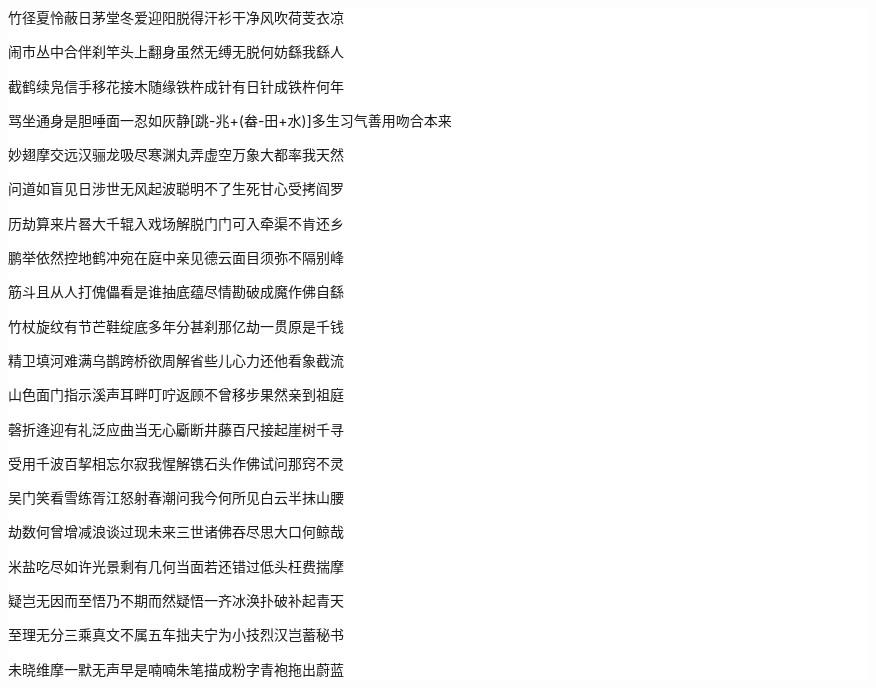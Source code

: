 竹径夏怜蔽日茅堂冬爱迎阳脱得汗衫干净风吹荷芰衣凉

闹市丛中合伴刹竿头上翻身虽然无缚无脱何妨繇我繇人

截鹤续凫信手移花接木随缘铁杵成针有日针成铁杵何年

骂坐通身是胆唾面一忍如灰静[跳-兆+(畚-田+水)]多生习气善用吻合本来

妙翅摩交远汉骊龙吸尽寒渊丸弄虚空万象大都率我天然

问道如盲见日涉世无风起波聪明不了生死甘心受拷阎罗

历劫算来片晷大千辊入戏场解脱门门可入牵渠不肯还乡

鹏举依然控地鹤冲宛在庭中亲见德云面目须弥不隔别峰

筋斗且从人打傀儡看是谁抽底蕴尽情勘破成魔作佛自繇

竹杖旋纹有节芒鞋绽底多年分甚刹那亿劫一贯原是千钱

精卫填河难满乌鹊跨桥欲周解省些儿心力还他看象截流

山色面门指示溪声耳畔叮咛返顾不曾移步果然亲到祖庭

磬折逄迎有礼泛应曲当无心斸断井藤百尺接起崖树千寻

受用千波百挈相忘尔寂我惺解镌石头作佛试问那窍不灵

吴门笑看雪练胥江怒射春潮问我今何所见白云半抹山腰

劫数何曾增减浪谈过现未来三世诸佛吞尽思大口何鲸哉

米盐吃尽如许光景剩有几何当面若还错过低头枉费揣摩

疑岂无因而至悟乃不期而然疑悟一齐冰涣扑破补起青天

至理无分三乘真文不属五车拙夫宁为小技烈汉岂蓄秘书

未晓维摩一默无声早是喃喃朱笔描成粉字青袍拖出蔚蓝

